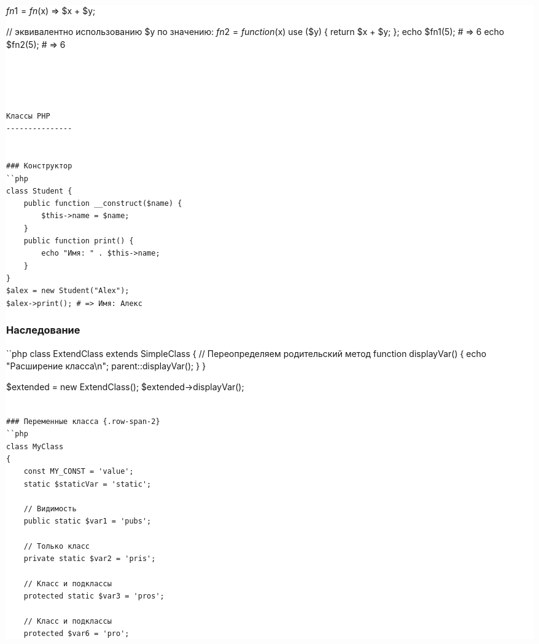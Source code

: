 $fn1 = fn($x) => $x + $y;

// эквивалентно использованию $y по значению:
$fn2 = function ($x) use ($y) {
    return $x + $y;
};
echo $fn1(5); # => 6
echo $fn2(5); # => 6
```




Классы PHP
---------------


### Конструктор
``php
class Student {
    public function __construct($name) {
        $this->name = $name;
    }
  	public function print() {
        echo "Имя: " . $this->name;
    }
}
$alex = new Student("Alex");
$alex->print(); # => Имя: Алекс
```

### Наследование
``php
class ExtendClass extends SimpleClass
{
    // Переопределяем родительский метод
    function displayVar()
    {
        echo "Расширение класса\n";
        parent::displayVar();
    }
}

$extended = new ExtendClass();
$extended->displayVar();
```

### Переменные класса {.row-span-2}
``php
class MyClass
{
    const MY_CONST = 'value';
    static $staticVar = 'static';

    // Видимость
    public static $var1 = 'pubs';

    // Только класс
    private static $var2 = 'pris';

    // Класс и подклассы
    protected static $var3 = 'pros';

    // Класс и подклассы
    protected $var6 = 'pro';
```